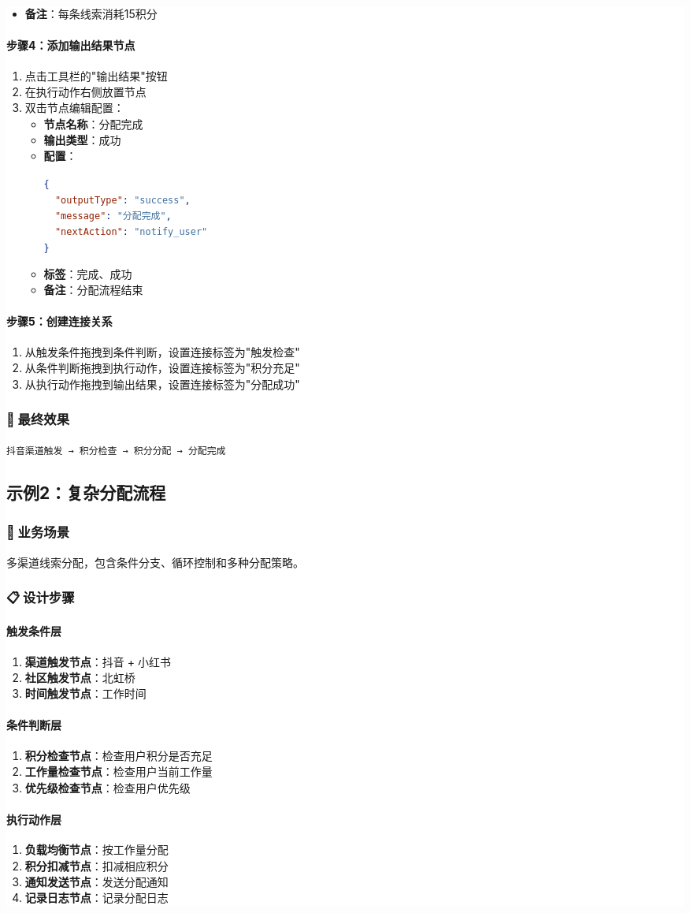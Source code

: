    - **备注**：每条线索消耗15积分

#### 步骤4：添加输出结果节点
1. 点击工具栏的"输出结果"按钮
2. 在执行动作右侧放置节点
3. 双击节点编辑配置：
   - **节点名称**：分配完成
   - **输出类型**：成功
   - **配置**：
     ```json
     {
       "outputType": "success",
       "message": "分配完成",
       "nextAction": "notify_user"
     }
     ```
   - **标签**：完成、成功
   - **备注**：分配流程结束

#### 步骤5：创建连接关系
1. 从触发条件拖拽到条件判断，设置连接标签为"触发检查"
2. 从条件判断拖拽到执行动作，设置连接标签为"积分充足"
3. 从执行动作拖拽到输出结果，设置连接标签为"分配成功"

### 🎨 最终效果
```
抖音渠道触发 → 积分检查 → 积分分配 → 分配完成
```

## 示例2：复杂分配流程

### 🎯 业务场景
多渠道线索分配，包含条件分支、循环控制和多种分配策略。

### 📋 设计步骤

#### 触发条件层
1. **渠道触发节点**：抖音 + 小红书
2. **社区触发节点**：北虹桥
3. **时间触发节点**：工作时间

#### 条件判断层
1. **积分检查节点**：检查用户积分是否充足
2. **工作量检查节点**：检查用户当前工作量
3. **优先级检查节点**：检查用户优先级

#### 执行动作层
1. **负载均衡节点**：按工作量分配
2. **积分扣减节点**：扣减相应积分
3. **通知发送节点**：发送分配通知
4. **记录日志节点**：记录分配日志
